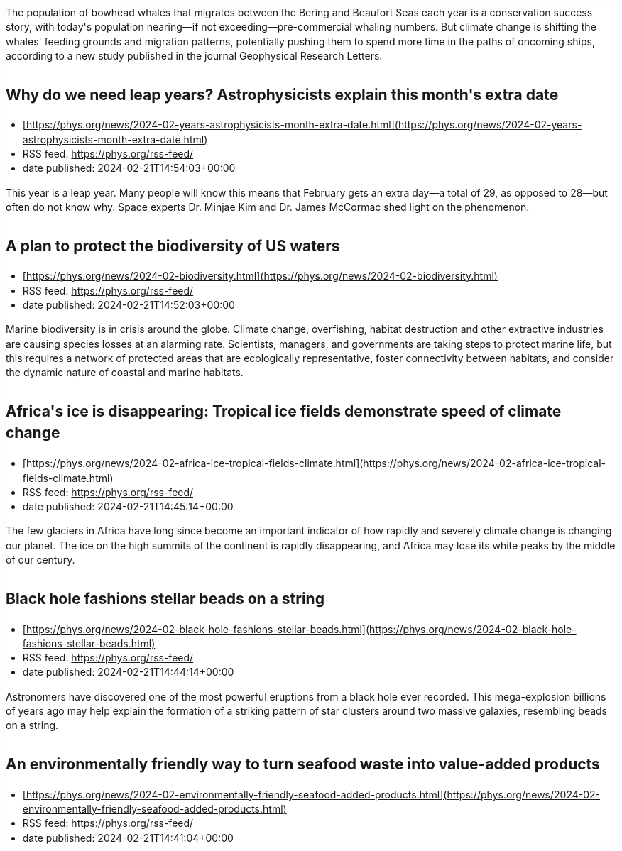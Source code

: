 The population of bowhead whales that migrates between the Bering and Beaufort Seas each year is a conservation success story, with today's population nearing—if not exceeding—pre-commercial whaling numbers. But climate change is shifting the whales' feeding grounds and migration patterns, potentially pushing them to spend more time in the paths of oncoming ships, according to a new study published in the journal Geophysical Research Letters.

## Why do we need leap years? Astrophysicists explain this month's extra date
 - [https://phys.org/news/2024-02-years-astrophysicists-month-extra-date.html](https://phys.org/news/2024-02-years-astrophysicists-month-extra-date.html)
 - RSS feed: https://phys.org/rss-feed/
 - date published: 2024-02-21T14:54:03+00:00

This year is a leap year. Many people will know this means that February gets an extra day—a total of 29, as opposed to 28—but often do not know why. Space experts Dr. Minjae Kim and Dr. James McCormac shed light on the phenomenon.

## A plan to protect the biodiversity of US waters
 - [https://phys.org/news/2024-02-biodiversity.html](https://phys.org/news/2024-02-biodiversity.html)
 - RSS feed: https://phys.org/rss-feed/
 - date published: 2024-02-21T14:52:03+00:00

Marine biodiversity is in crisis around the globe. Climate change, overfishing, habitat destruction and other extractive industries are causing species losses at an alarming rate. Scientists, managers, and governments are taking steps to protect marine life, but this requires a network of protected areas that are ecologically representative, foster connectivity between habitats, and consider the dynamic nature of coastal and marine habitats.

## Africa's ice is disappearing: Tropical ice fields demonstrate speed of climate change
 - [https://phys.org/news/2024-02-africa-ice-tropical-fields-climate.html](https://phys.org/news/2024-02-africa-ice-tropical-fields-climate.html)
 - RSS feed: https://phys.org/rss-feed/
 - date published: 2024-02-21T14:45:14+00:00

The few glaciers in Africa have long since become an important indicator of how rapidly and severely climate change is changing our planet. The ice on the high summits of the continent is rapidly disappearing, and Africa may lose its white peaks by the middle of our century.

## Black hole fashions stellar beads on a string
 - [https://phys.org/news/2024-02-black-hole-fashions-stellar-beads.html](https://phys.org/news/2024-02-black-hole-fashions-stellar-beads.html)
 - RSS feed: https://phys.org/rss-feed/
 - date published: 2024-02-21T14:44:14+00:00

Astronomers have discovered one of the most powerful eruptions from a black hole ever recorded. This mega-explosion billions of years ago may help explain the formation of a striking pattern of star clusters around two massive galaxies, resembling beads on a string.

## An environmentally friendly way to turn seafood waste into value-added products
 - [https://phys.org/news/2024-02-environmentally-friendly-seafood-added-products.html](https://phys.org/news/2024-02-environmentally-friendly-seafood-added-products.html)
 - RSS feed: https://phys.org/rss-feed/
 - date published: 2024-02-21T14:41:04+00:00
